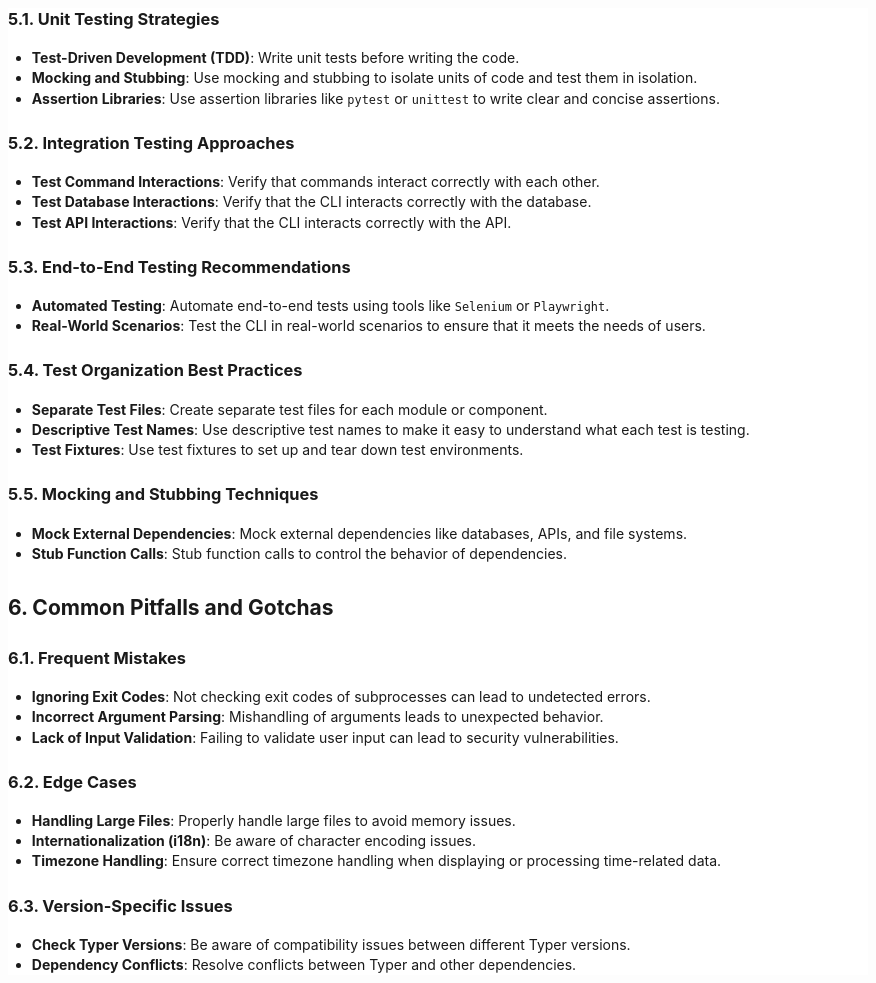 ### 5.1. Unit Testing Strategies

*   **Test-Driven Development (TDD)**: Write unit tests before writing the code.
*   **Mocking and Stubbing**: Use mocking and stubbing to isolate units of code and test them in isolation.
*   **Assertion Libraries**: Use assertion libraries like `pytest` or `unittest` to write clear and concise assertions.

### 5.2. Integration Testing Approaches

*   **Test Command Interactions**: Verify that commands interact correctly with each other.
*   **Test Database Interactions**: Verify that the CLI interacts correctly with the database.
*   **Test API Interactions**: Verify that the CLI interacts correctly with the API.

### 5.3. End-to-End Testing Recommendations

*   **Automated Testing**: Automate end-to-end tests using tools like `Selenium` or `Playwright`.
*   **Real-World Scenarios**: Test the CLI in real-world scenarios to ensure that it meets the needs of users.

### 5.4. Test Organization Best Practices

*   **Separate Test Files**: Create separate test files for each module or component.
*   **Descriptive Test Names**: Use descriptive test names to make it easy to understand what each test is testing.
*   **Test Fixtures**: Use test fixtures to set up and tear down test environments.

### 5.5. Mocking and Stubbing Techniques

*   **Mock External Dependencies**: Mock external dependencies like databases, APIs, and file systems.
*   **Stub Function Calls**: Stub function calls to control the behavior of dependencies.

## 6. Common Pitfalls and Gotchas

### 6.1. Frequent Mistakes

*   **Ignoring Exit Codes**: Not checking exit codes of subprocesses can lead to undetected errors.
*   **Incorrect Argument Parsing**: Mishandling of arguments leads to unexpected behavior.
*   **Lack of Input Validation**: Failing to validate user input can lead to security vulnerabilities.

### 6.2. Edge Cases

*   **Handling Large Files**: Properly handle large files to avoid memory issues.
*   **Internationalization (i18n)**: Be aware of character encoding issues.
*   **Timezone Handling**: Ensure correct timezone handling when displaying or processing time-related data.

### 6.3. Version-Specific Issues

*   **Check Typer Versions**: Be aware of compatibility issues between different Typer versions.
*   **Dependency Conflicts**:  Resolve conflicts between Typer and other dependencies.
